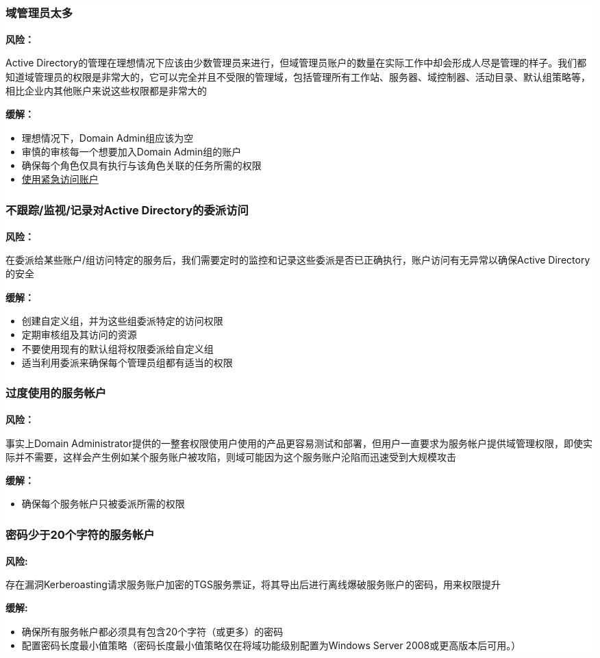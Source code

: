 ### 域管理员太多 <a id="%E5%9F%9F%E7%AE%A1%E7%90%86%E5%91%98%E5%A4%AA%E5%A4%9A"></a>

**风险：**

Active Directory的管理在理想情况下应该由少数管理员来进行，但域管理员账户的数量在实际工作中却会形成人尽是管理的样子。我们都知道域管理员的权限是非常大的，它可以完全并且不受限的管理域，包括管理所有工作站、服务器、域控制器、活动目录、默认组策略等，相比企业内其他账户来说这些权限都是非常大的

**缓解：**

* 理想情况下，Domain Admin组应该为空
* 审慎的审核每一个想要加入Domain Admin组的账户
* 确保每个角色仅具有执行与该角色关联的任务所需的权限
* [使用紧急访问账户](https://docs.microsoft.com/en-us/azure/active-directory/users-groups-roles/directory-emergency-access)

### 不跟踪/监视/记录对Active Directory的委派访问 <a id="%E4%B8%8D%E8%B7%9F%E8%B8%AA%2F%E7%9B%91%E8%A7%86%2F%E8%AE%B0%E5%BD%95%E5%AF%B9Active%20Directory%E7%9A%84%E5%A7%94%E6%B4%BE%E8%AE%BF%E9%97%AE"></a>

**风险：**

在委派给某些账户/组访问特定的服务后，我们需要定时的监控和记录这些委派是否已正确执行，账户访问有无异常以确保Active Directory的安全

**缓解：**

* 创建自定义组，并为这些组委派特定的访问权限
* 定期审核组及其访问的资源
* 不要使用现有的默认组将权限委派给自定义组
* 适当利用委派来确保每个管理员组都有适当的权限

### 过度使用的服务帐户 <a id="%E8%BF%87%E5%BA%A6%E4%BD%BF%E7%94%A8%E7%9A%84%E6%9C%8D%E5%8A%A1%E5%B8%90%E6%88%B7"></a>

**风险：**

事实上Domain Administrator提供的一整套权限使用户使用的产品更容易测试和部署，但用户一直要求为服务帐户提供域管理权限，即使实际并不需要，这样会产生例如某个服务账户被攻陷，则域可能因为这个服务账户沦陷而迅速受到大规模攻击

**缓解：**

* 确保每个服务帐户只被委派所需的权限

### 密码少于20个字符的服务帐户 <a id="%E5%AF%86%E7%A0%81%E5%B0%91%E4%BA%8E20%E4%B8%AA%E5%AD%97%E7%AC%A6%E7%9A%84%E6%9C%8D%E5%8A%A1%E5%B8%90%E6%88%B7"></a>

**风险:**

存在漏洞Kerberoasting请求服务账户加密的TGS服务票证，将其导出后进行离线爆破服务账户的密码，用来权限提升

**缓解:**

* 确保所有服务帐户都必须具有包含20个字符（或更多）的密码
* 配置密码长度最小值策略（密码长度最小值策略仅在将域功能级别配置为Windows Server 2008或更高版本后可用。）
